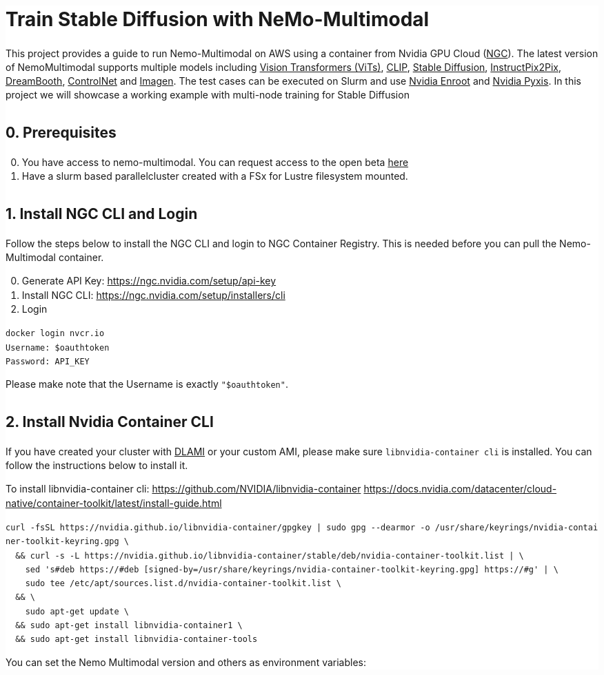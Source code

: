 # Train Stable Diffusion with NeMo-Multimodal

This project provides a guide to run Nemo-Multimodal on AWS using a container from Nvidia GPU Cloud ([NGC](https://ngc.nvidia.com)). The latest version of NemoMultimodal supports multiple models including [Vision Transformers (ViTs)](https://github.com/google-research/vision_transformer), [CLIP](https://github.com/openai/CLIP/tree/main), [Stable Diffusion](https://stability.ai/stable-diffusion/), [InstructPix2Pix](https://github.com/timothybrooks/instruct-pix2pix), [DreamBooth](https://dreambooth.github.io/), [ControlNet](https://github.com/lllyasviel/ControlNet) and [Imagen](https://imagen.research.google/). The test cases can be executed on Slurm and use [Nvidia Enroot](https://github.com/NVIDIA/enroot) and [Nvidia Pyxis](https://github.com/NVIDIA/pyxis). In this project we will showcase a working example with multi-node training for Stable Diffusion


## 0. Prerequisites

0. You have access to nemo-multimodal. You can request access to the open beta [here](https://developer.nvidia.com/nemo-framework)
1. Have a slurm based parallelcluster created with a FSx for Lustre filesystem mounted.

## 1. Install NGC CLI and Login

Follow the steps below to install the NGC CLI and login to NGC Container Registry. This is needed before you can pull the Nemo-Multimodal container.

0. Generate API Key: https://ngc.nvidia.com/setup/api-key
1. Install NGC CLI: https://ngc.nvidia.com/setup/installers/cli
2. Login
```
docker login nvcr.io
Username: $oauthtoken
Password: API_KEY
```
Please make note that the Username is exactly `"$oauthtoken"`.

## 2. Install Nvidia Container CLI

If you have created your cluster with [DLAMI](https://aws.amazon.com/machine-learning/amis/) or your custom AMI, please make sure `libnvidia-container cli` is installed. You can follow the instructions below to install it.   

To install libnvidia-container cli:
https://github.com/NVIDIA/libnvidia-container
https://docs.nvidia.com/datacenter/cloud-native/container-toolkit/latest/install-guide.html

```
curl -fsSL https://nvidia.github.io/libnvidia-container/gpgkey | sudo gpg --dearmor -o /usr/share/keyrings/nvidia-container-toolkit-keyring.gpg \
  && curl -s -L https://nvidia.github.io/libnvidia-container/stable/deb/nvidia-container-toolkit.list | \
    sed 's#deb https://#deb [signed-by=/usr/share/keyrings/nvidia-container-toolkit-keyring.gpg] https://#g' | \
    sudo tee /etc/apt/sources.list.d/nvidia-container-toolkit.list \
  && \
    sudo apt-get update \
  && sudo apt-get install libnvidia-container1 \
  && sudo apt-get install libnvidia-container-tools
```
You can set the Nemo Multimodal version and others as environment variables:
